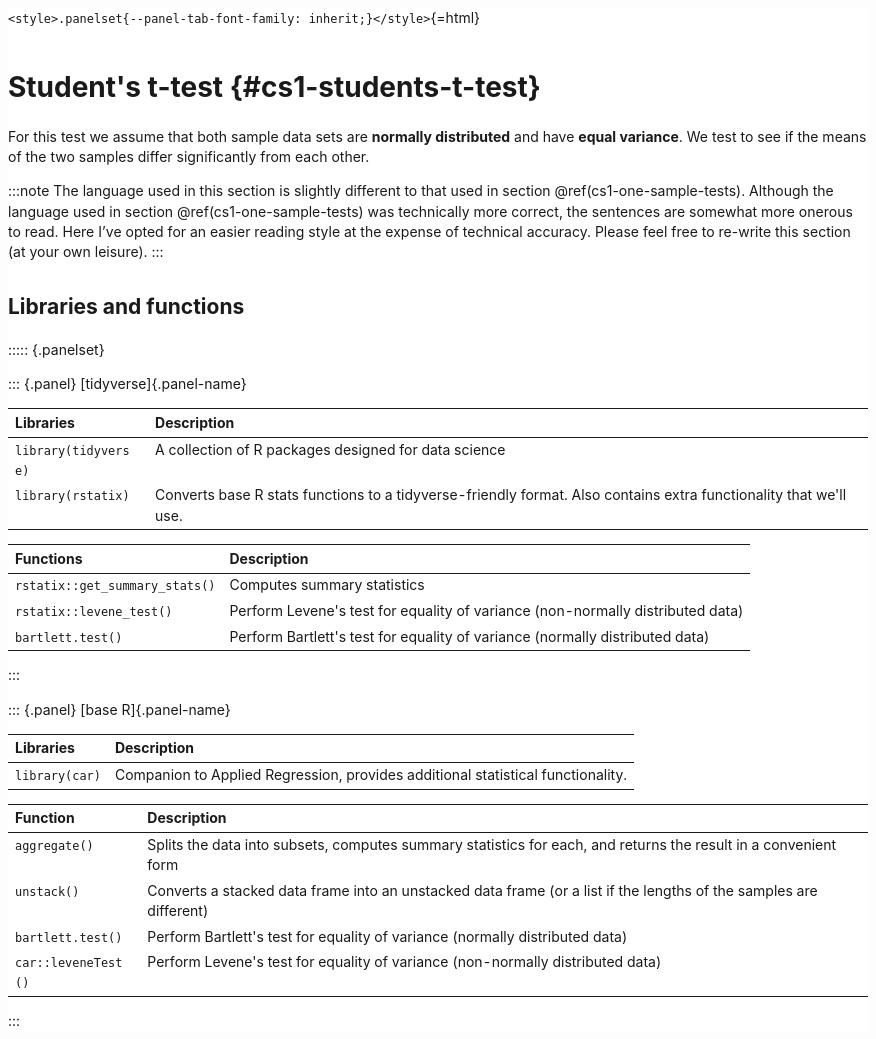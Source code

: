 `<style>.panelset{--panel-tab-font-family: inherit;}</style>`{=html}



# Student's t-test {#cs1-students-t-test}
For this test we assume that both sample data sets are **normally distributed** and have **equal variance**. We test to see if the means of the two samples differ significantly from each other. 

:::note
The language used in this section is slightly different to that used in section \@ref(cs1-one-sample-tests). Although the language used in section \@ref(cs1-one-sample-tests) was technically more correct, the sentences are somewhat more onerous to read. Here I’ve opted for an easier reading style at the expense of technical accuracy. Please feel free to re-write this section (at your own leisure).
:::

## Libraries and functions
::::: {.panelset}

::: {.panel}
[tidyverse]{.panel-name}

| Libraries| Description|
|:- |:- |
|`library(tidyverse)`| A collection of R packages designed for data science |
|`library(rstatix)`| Converts base R stats functions to a tidyverse-friendly format. Also contains extra functionality that we'll use.|

| Functions| Description|
|:- |:- |
|`rstatix::get_summary_stats()`| Computes summary statistics |
|`rstatix::levene_test()`| Perform Levene's test for equality of variance (non-normally distributed data) |
|`bartlett.test()`| Perform Bartlett's test for equality of variance (normally distributed data) |
:::

::: {.panel}
[base R]{.panel-name}

| Libraries| Description|
|:- |:- |
|`library(car)`| Companion to Applied Regression, provides additional statistical functionality.|

| Function| Description|
|:- |:- |
|`aggregate()`| Splits the data into subsets, computes summary statistics for each, and returns the result in a convenient form |
|`unstack()`| Converts a stacked data frame into an unstacked data frame (or a list if the lengths of the samples are different) |
|`bartlett.test()`| Perform Bartlett's test for equality of variance (normally distributed data) |
|`car::leveneTest()`| Perform Levene's test for equality of variance (non-normally distributed data) |
:::
